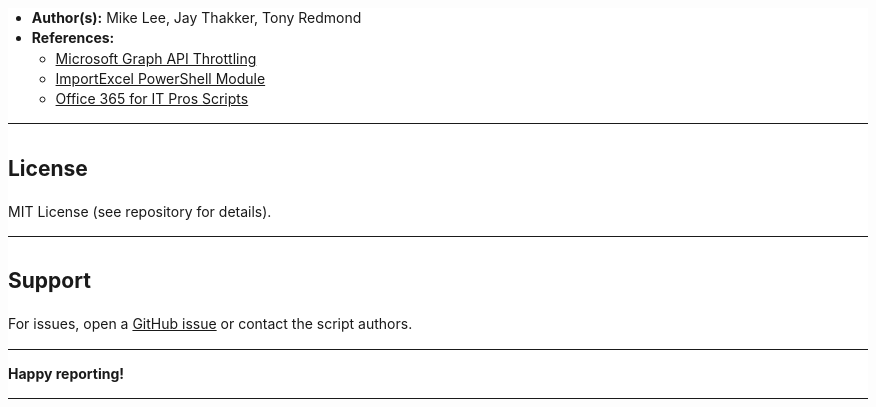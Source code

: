 - **Author(s):** Mike Lee, Jay Thakker, Tony Redmond
- **References:**
  - [Microsoft Graph API Throttling](https://learn.microsoft.com/en-us/graph/throttling)
  - [ImportExcel PowerShell Module](https://www.powershellgallery.com/packages/ImportExcel)
  - [Office 365 for IT Pros Scripts](https://github.com/12Knocksinna/Office365itpros)

---

## License

MIT License (see repository for details).

---

## Support

For issues, open a [GitHub issue](https://github.com/mikelee1313/Copilot/issues) or contact the script authors.

---

**Happy reporting!**

---
